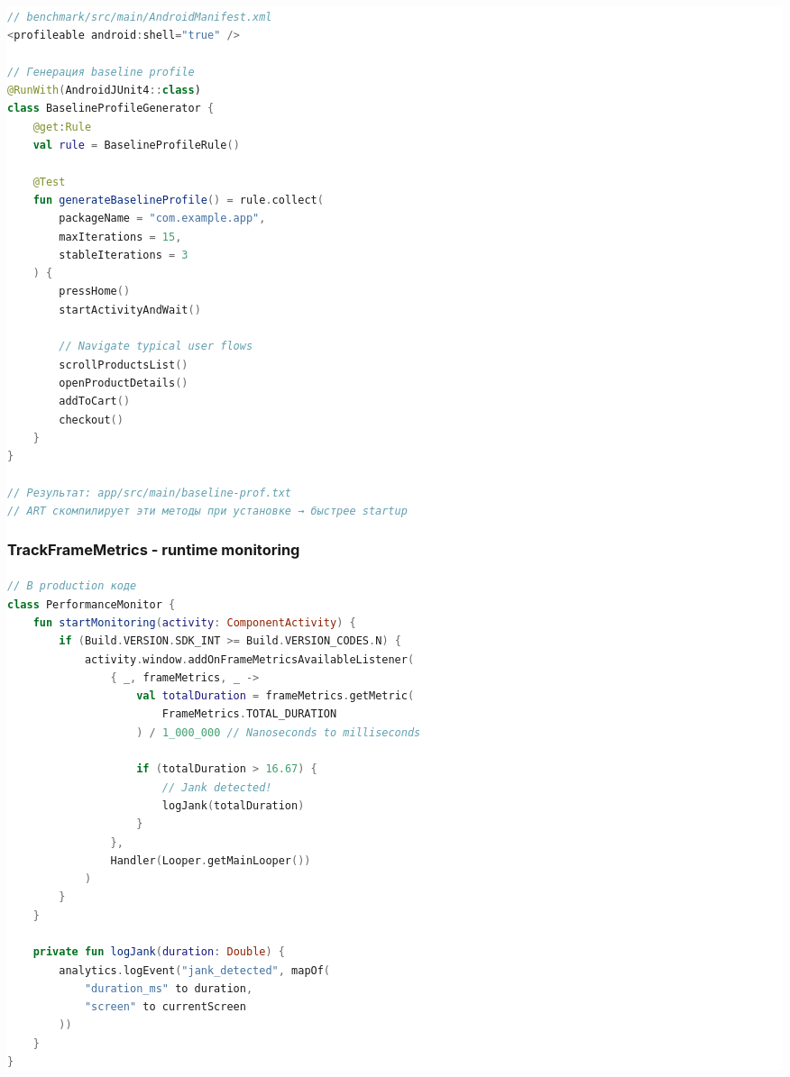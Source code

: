 ```kotlin
// benchmark/src/main/AndroidManifest.xml
<profileable android:shell="true" />

// Генерация baseline profile
@RunWith(AndroidJUnit4::class)
class BaselineProfileGenerator {
    @get:Rule
    val rule = BaselineProfileRule()

    @Test
    fun generateBaselineProfile() = rule.collect(
        packageName = "com.example.app",
        maxIterations = 15,
        stableIterations = 3
    ) {
        pressHome()
        startActivityAndWait()

        // Navigate typical user flows
        scrollProductsList()
        openProductDetails()
        addToCart()
        checkout()
    }
}

// Результат: app/src/main/baseline-prof.txt
// ART скомпилирует эти методы при установке → быстрее startup
```

### TrackFrameMetrics - runtime monitoring

```kotlin
// В production коде
class PerformanceMonitor {
    fun startMonitoring(activity: ComponentActivity) {
        if (Build.VERSION.SDK_INT >= Build.VERSION_CODES.N) {
            activity.window.addOnFrameMetricsAvailableListener(
                { _, frameMetrics, _ ->
                    val totalDuration = frameMetrics.getMetric(
                        FrameMetrics.TOTAL_DURATION
                    ) / 1_000_000 // Nanoseconds to milliseconds

                    if (totalDuration > 16.67) {
                        // Jank detected!
                        logJank(totalDuration)
                    }
                },
                Handler(Looper.getMainLooper())
            )
        }
    }

    private fun logJank(duration: Double) {
        analytics.logEvent("jank_detected", mapOf(
            "duration_ms" to duration,
            "screen" to currentScreen
        ))
    }
}
```
